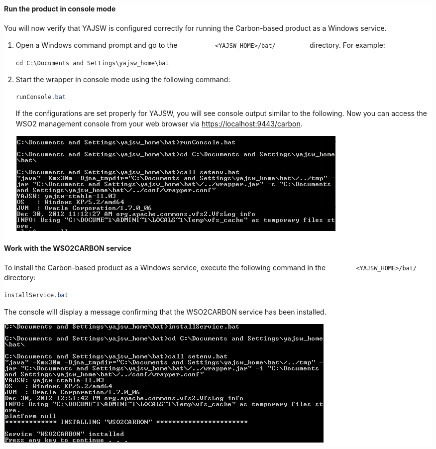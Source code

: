 #### Run the product in console mode

You will now verify that YAJSW is configured correctly for running the
Carbon-based product as a Windows service.

1.  Open a Windows command prompt and go to the
    `           <YAJSW_HOME>/bat/          ` directory. For example:

    ``` java
    cd C:\Documents and Settings\yajsw_home\bat
    ```

2.  Start the wrapper in console mode using the following command:

    ``` java
    runConsole.bat
    ```

    If the configurations are set properly for YAJSW, you will see console
    output similar to the following. Now you can access the WSO2 management
    console from your web browser via <https://localhost:9443/carbon>.

    ![Console output](../../assets/img/deploy/console-output.png)

#### Work with the WSO2CARBON service

To install the Carbon-based product as a Windows service, execute the
following command in the `         <YAJSW_HOME>/bat/        ` directory:

``` java
installService.bat
```

The console will display a message confirming that
the WSO2CARBON service has been installed.

![Service installation confirmation](../../assets/img/deploy/service-installation-confirmation.png)
